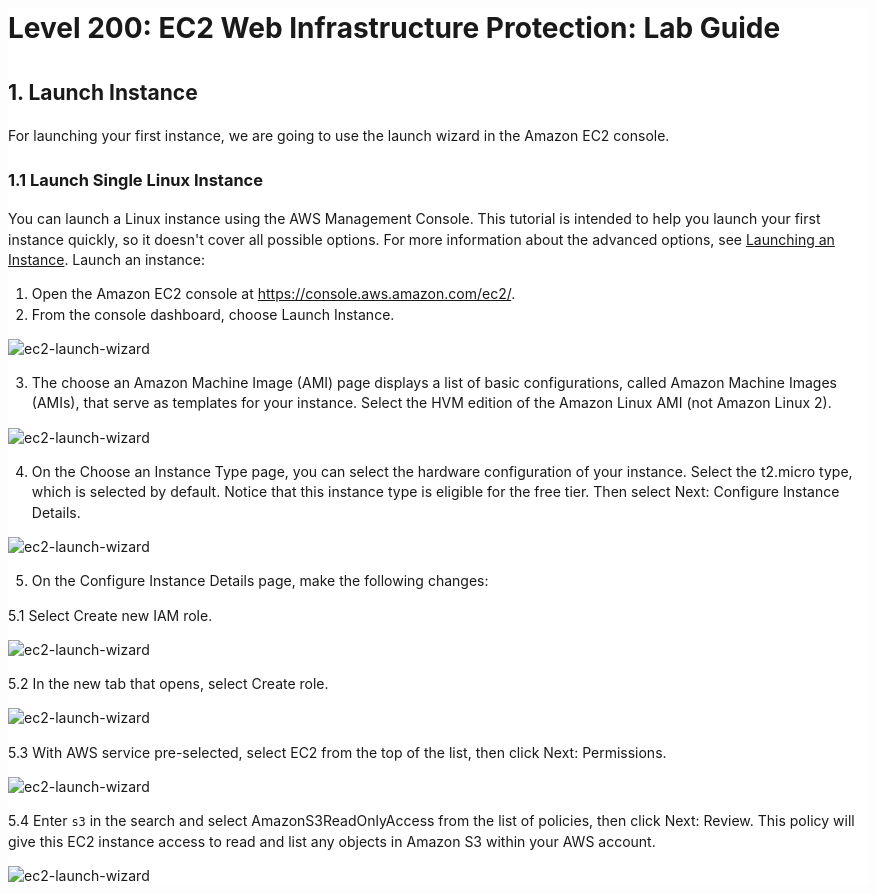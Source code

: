 # Level 200: EC2 Web Infrastructure Protection: Lab Guide

## 1. Launch Instance

For launching your first instance, we are going to use the launch wizard in the Amazon EC2 console.

### 1.1 Launch Single Linux Instance

You can launch a Linux instance using the AWS Management Console. This tutorial is intended to help you launch your first instance quickly, so it doesn't cover all possible options. For more information about the advanced options, see [Launching an Instance](https://docs.aws.amazon.com/AWSEC2/latest/UserGuide/launching-instance.html).
Launch an instance:

1. Open the Amazon EC2 console at https://console.aws.amazon.com/ec2/.
2. From the console dashboard, choose Launch Instance.

![ec2-launch-wizard](Images/ec2-launch-wizard-button.png)

3. The choose an Amazon Machine Image (AMI) page displays a list of basic configurations, called Amazon Machine Images (AMIs), that serve as templates for your instance. Select the HVM edition of the Amazon Linux AMI (not Amazon Linux 2).

![ec2-launch-wizard](Images/ec2-launch-wizard-ami.png)

4. On the Choose an Instance Type page, you can select the hardware configuration of your instance. Select the t2.micro type, which is selected by default. Notice that this instance type is eligible for the free tier. Then select Next: Configure Instance Details.

![ec2-launch-wizard](Images/ec2-launch-wizard-type.png)

5. On the Configure Instance Details page, make the following changes:

  5.1 Select Create new IAM role.

  ![ec2-launch-wizard](Images/ec2-launch-wizard-role.png)

  5.2	In the new tab that opens, select Create role.

  ![ec2-launch-wizard](Images/ec2-launch-wizard-create-role.png)

  5.3	With AWS service pre-selected, select EC2 from the top of the list, then click Next: Permissions.

  ![ec2-launch-wizard](Images/ec2-launch-wizard-create-role-start.png)

  5.4	Enter `s3` in the search and select AmazonS3ReadOnlyAccess from the list of policies, then click
  Next: Review. This policy will give this EC2 instance access to read and list any objects in Amazon
  S3 within your AWS account.

  ![ec2-launch-wizard](Images/ec2-launch-wizard-create-role-policy.png)
